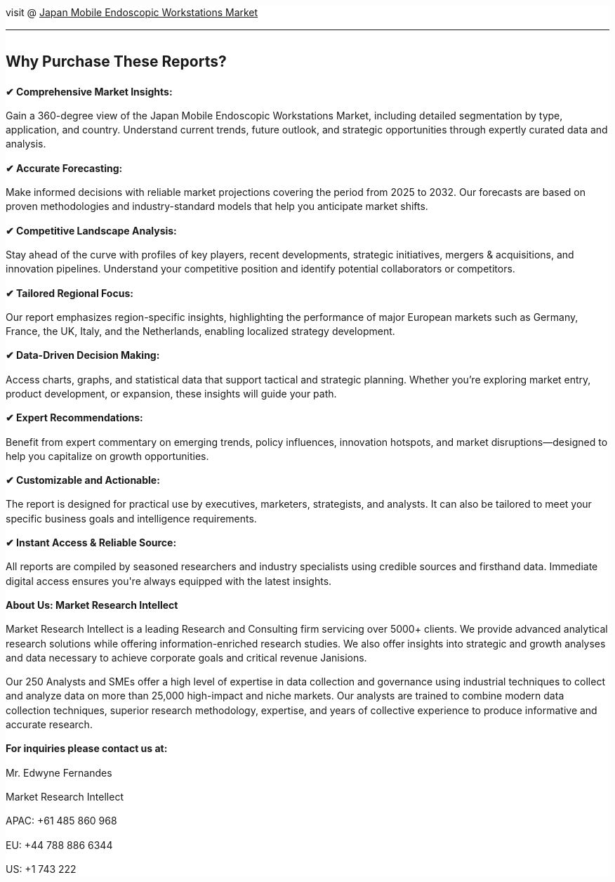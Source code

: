 visit&nbsp;@</strong>&nbsp;</span><span class="font-[700]"><a href="https://www.marketresearchintellect.com/product/global-mobile-endoscopic-workstations-market-size-and-forcast/?utm_source=Linkedin&utm_medium=832" target="_blank" data-tracking-control-name="article-ssr-frontend-pulse_little-text-block" data-tracking-will-navigate="" data-test-link="">Japan Mobile Endoscopic Workstations Market</a></span></p></blockquote><hr /><h2>Why Purchase These Reports?</h2><p><strong>✔ Comprehensive Market Insights:</strong></p><p>Gain a 360-degree view of the Japan Mobile Endoscopic Workstations Market, including detailed segmentation by type, application, and country. Understand current trends, future outlook, and strategic opportunities through expertly curated data and analysis.</p><p><strong>✔ Accurate Forecasting:</strong></p><p>Make informed decisions with reliable market projections covering the period from 2025 to 2032. Our forecasts are based on proven methodologies and industry-standard models that help you anticipate market shifts.</p><p><strong>✔ Competitive Landscape Analysis:</strong></p><p>Stay ahead of the curve with profiles of key players, recent developments, strategic initiatives, mergers &amp; acquisitions, and innovation pipelines. Understand your competitive position and identify potential collaborators or competitors.</p><p><strong>✔ Tailored Regional Focus:</strong></p><p>Our report emphasizes region-specific insights, highlighting the performance of major European markets such as Germany, France, the UK, Italy, and the Netherlands, enabling localized strategy development.</p><p><strong>✔ Data-Driven Decision Making:</strong></p><p>Access charts, graphs, and statistical data that support tactical and strategic planning. Whether you&rsquo;re exploring market entry, product development, or expansion, these insights will guide your path.</p><p><strong>✔ Expert Recommendations:</strong></p><p>Benefit from expert commentary on emerging trends, policy influences, innovation hotspots, and market disruptions&mdash;designed to help you capitalize on growth opportunities.</p><p><strong>✔ Customizable and Actionable:</strong></p><p>The report is designed for practical use by executives, marketers, strategists, and analysts. It can also be tailored to meet your specific business goals and intelligence requirements.</p><p><strong>✔ Instant Access &amp; Reliable Source:</strong></p><p>All reports are compiled by seasoned researchers and industry specialists using credible sources and firsthand data. Immediate digital access ensures you're always equipped with the latest insights.</p><p><strong><span class="font-[700]">About Us: Market Research Intellect</span></strong></p><p><span class="">Market Research Intellect is a leading Research and Consulting firm servicing over 5000+ clients. We provide advanced analytical research solutions while offering information-enriched research studies.&nbsp;</span>We also offer insights into strategic and growth analyses and data necessary to achieve corporate goals and critical revenue Janisions.</p><p><span class="">Our 250 Analysts and SMEs offer a high level of expertise in data collection and governance using industrial techniques to collect and analyze data on more than 25,000 high-impact and niche markets. Our analysts are trained to combine modern data collection techniques, superior research methodology, expertise, and years of collective experience to produce informative and accurate research.</span></p><p><strong>For inquiries please contact us at:</strong></p><p>Mr. Edwyne Fernandes</p><p>Market Research Intellect</p><p>APAC: +61 485 860 968</p><p>EU: +44 788 886 6344</p><p>US: +1 743 222